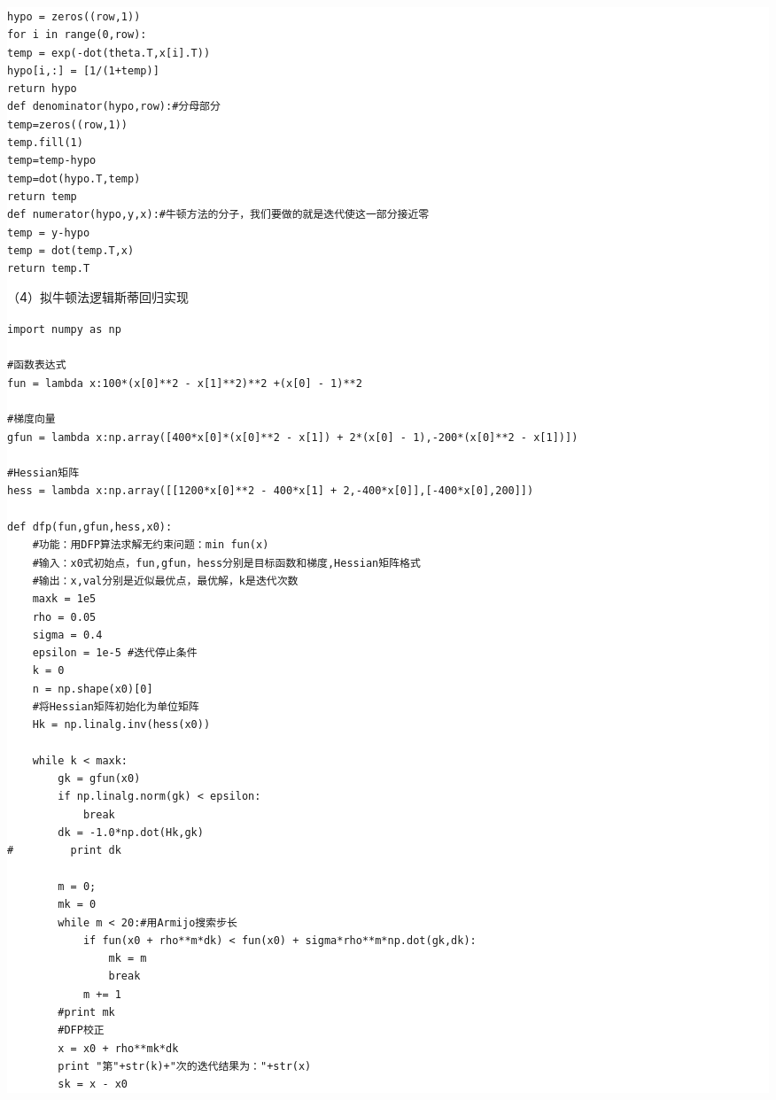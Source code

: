 ```
hypo = zeros((row,1))
for i in range(0,row):
temp = exp(-dot(theta.T,x[i].T))
hypo[i,:] = [1/(1+temp)]
return hypo
def denominator(hypo,row):#分母部分
temp=zeros((row,1))
temp.fill(1)
temp=temp-hypo
temp=dot(hypo.T,temp)
return temp
def numerator(hypo,y,x):#牛顿方法的分子，我们要做的就是迭代使这一部分接近零
temp = y-hypo
temp = dot(temp.T,x)
return temp.T
```

（4）拟牛顿法逻辑斯蒂回归实现


```
import numpy as np

#函数表达式
fun = lambda x:100*(x[0]**2 - x[1]**2)**2 +(x[0] - 1)**2

#梯度向量
gfun = lambda x:np.array([400*x[0]*(x[0]**2 - x[1]) + 2*(x[0] - 1),-200*(x[0]**2 - x[1])])

#Hessian矩阵
hess = lambda x:np.array([[1200*x[0]**2 - 400*x[1] + 2,-400*x[0]],[-400*x[0],200]])

def dfp(fun,gfun,hess,x0):
    #功能：用DFP算法求解无约束问题：min fun(x)
    #输入：x0式初始点，fun,gfun，hess分别是目标函数和梯度,Hessian矩阵格式
    #输出：x,val分别是近似最优点，最优解，k是迭代次数
    maxk = 1e5
    rho = 0.05
    sigma = 0.4
    epsilon = 1e-5 #迭代停止条件
    k = 0
    n = np.shape(x0)[0]
    #将Hessian矩阵初始化为单位矩阵
    Hk = np.linalg.inv(hess(x0))

    while k < maxk:
        gk = gfun(x0)
        if np.linalg.norm(gk) < epsilon:
            break
        dk = -1.0*np.dot(Hk,gk)
#         print dk

        m = 0;
        mk = 0
        while m < 20:#用Armijo搜索步长
            if fun(x0 + rho**m*dk) < fun(x0) + sigma*rho**m*np.dot(gk,dk):
                mk = m
                break
            m += 1
        #print mk
        #DFP校正
        x = x0 + rho**mk*dk
        print "第"+str(k)+"次的迭代结果为："+str(x)
        sk = x - x0
```
